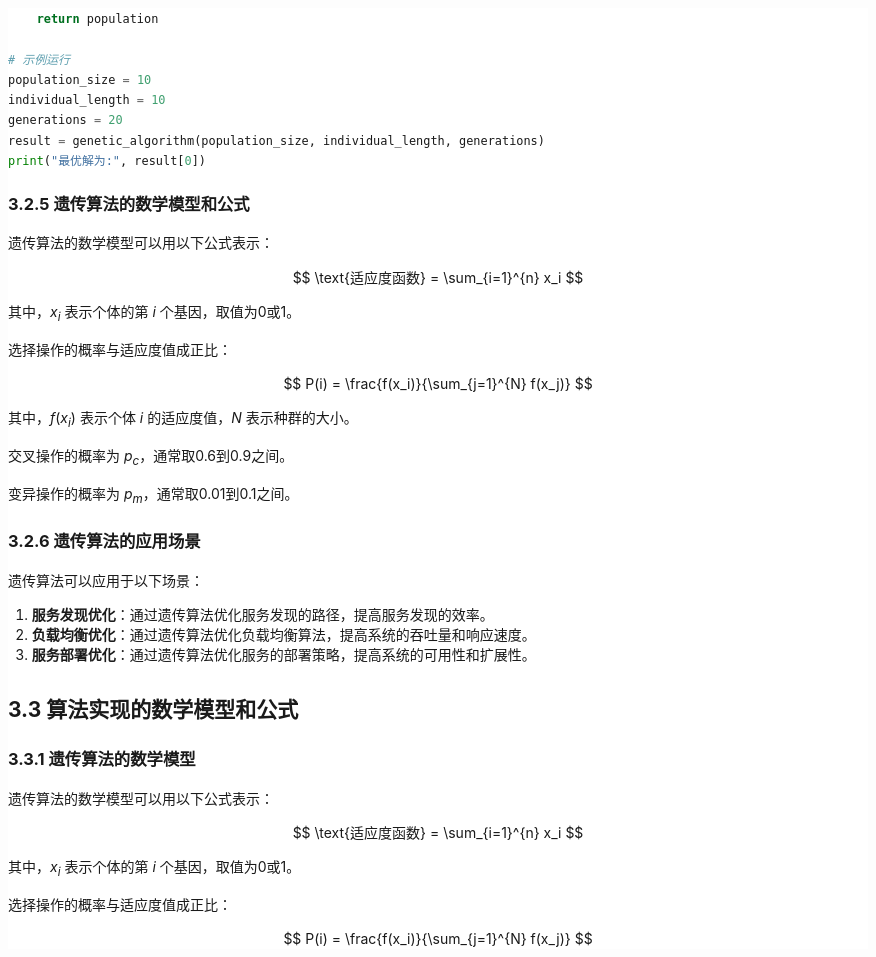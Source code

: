 ```python
    return population

# 示例运行
population_size = 10
individual_length = 10
generations = 20
result = genetic_algorithm(population_size, individual_length, generations)
print("最优解为:", result[0])
```

### 3.2.5 遗传算法的数学模型和公式

遗传算法的数学模型可以用以下公式表示：

$$
\text{适应度函数} = \sum_{i=1}^{n} x_i
$$

其中，$x_i$ 表示个体的第 $i$ 个基因，取值为0或1。

选择操作的概率与适应度值成正比：

$$
P(i) = \frac{f(x_i)}{\sum_{j=1}^{N} f(x_j)}
$$

其中，$f(x_i)$ 表示个体 $i$ 的适应度值，$N$ 表示种群的大小。

交叉操作的概率为 $p_c$，通常取0.6到0.9之间。

变异操作的概率为 $p_m$，通常取0.01到0.1之间。

### 3.2.6 遗传算法的应用场景

遗传算法可以应用于以下场景：

1. **服务发现优化**：通过遗传算法优化服务发现的路径，提高服务发现的效率。
2. **负载均衡优化**：通过遗传算法优化负载均衡算法，提高系统的吞吐量和响应速度。
3. **服务部署优化**：通过遗传算法优化服务的部署策略，提高系统的可用性和扩展性。

## 3.3 算法实现的数学模型和公式

### 3.3.1 遗传算法的数学模型

遗传算法的数学模型可以用以下公式表示：

$$
\text{适应度函数} = \sum_{i=1}^{n} x_i
$$

其中，$x_i$ 表示个体的第 $i$ 个基因，取值为0或1。

选择操作的概率与适应度值成正比：

$$
P(i) = \frac{f(x_i)}{\sum_{j=1}^{N} f(x_j)}
$$

